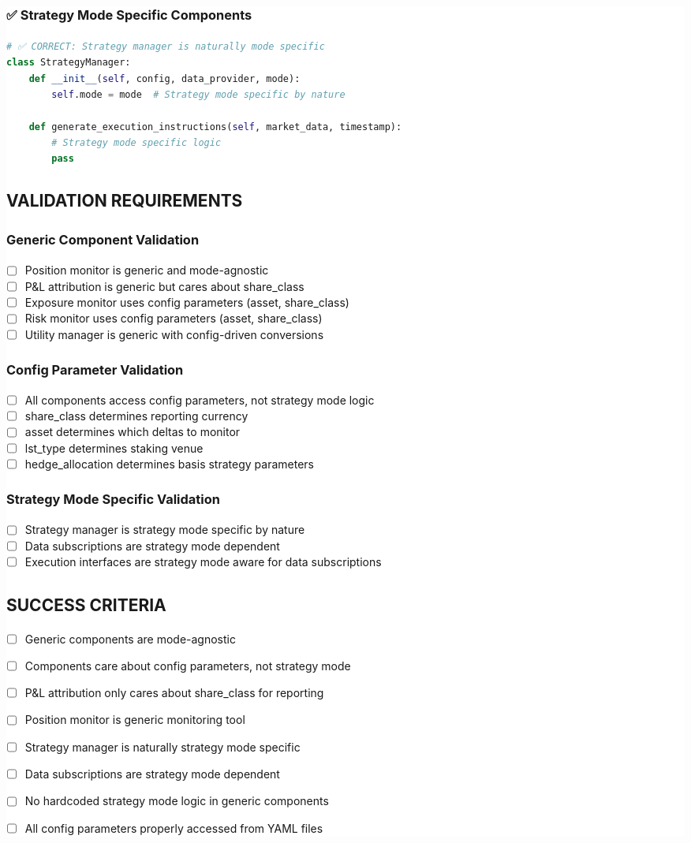 ### ✅ Strategy Mode Specific Components
```python
# ✅ CORRECT: Strategy manager is naturally mode specific
class StrategyManager:
    def __init__(self, config, data_provider, mode):
        self.mode = mode  # Strategy mode specific by nature
    
    def generate_execution_instructions(self, market_data, timestamp):
        # Strategy mode specific logic
        pass
```

## VALIDATION REQUIREMENTS

### Generic Component Validation
- [ ] Position monitor is generic and mode-agnostic
- [ ] P&L attribution is generic but cares about share_class
- [ ] Exposure monitor uses config parameters (asset, share_class)
- [ ] Risk monitor uses config parameters (asset, share_class)
- [ ] Utility manager is generic with config-driven conversions

### Config Parameter Validation
- [ ] All components access config parameters, not strategy mode logic
- [ ] share_class determines reporting currency
- [ ] asset determines which deltas to monitor
- [ ] lst_type determines staking venue
- [ ] hedge_allocation determines basis strategy parameters

### Strategy Mode Specific Validation
- [ ] Strategy manager is strategy mode specific by nature
- [ ] Data subscriptions are strategy mode dependent
- [ ] Execution interfaces are strategy mode aware for data subscriptions

## SUCCESS CRITERIA
- [ ] Generic components are mode-agnostic
- [ ] Components care about config parameters, not strategy mode
- [ ] P&L attribution only cares about share_class for reporting
- [ ] Position monitor is generic monitoring tool
- [ ] Strategy manager is naturally strategy mode specific
- [ ] Data subscriptions are strategy mode dependent
- [ ] No hardcoded strategy mode logic in generic components
- [ ] All config parameters properly accessed from YAML files

